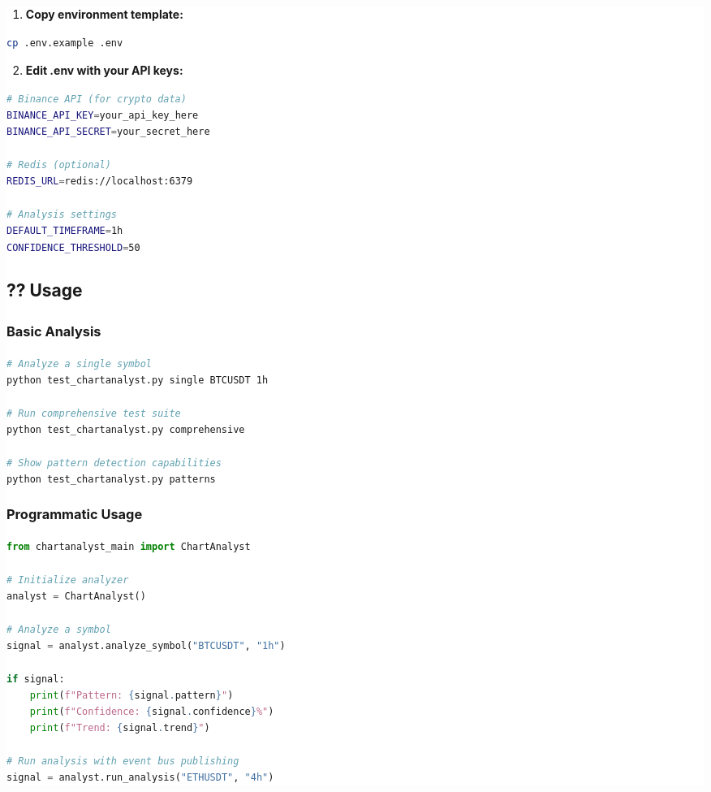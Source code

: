 1. **Copy environment template:**
```bash
cp .env.example .env
```

2. **Edit .env with your API keys:**
```bash
# Binance API (for crypto data)
BINANCE_API_KEY=your_api_key_here
BINANCE_API_SECRET=your_secret_here

# Redis (optional)
REDIS_URL=redis://localhost:6379

# Analysis settings
DEFAULT_TIMEFRAME=1h
CONFIDENCE_THRESHOLD=50
```

## ?? Usage

### Basic Analysis
```bash
# Analyze a single symbol
python test_chartanalyst.py single BTCUSDT 1h

# Run comprehensive test suite
python test_chartanalyst.py comprehensive

# Show pattern detection capabilities
python test_chartanalyst.py patterns
```

### Programmatic Usage
```python
from chartanalyst_main import ChartAnalyst

# Initialize analyzer
analyst = ChartAnalyst()

# Analyze a symbol
signal = analyst.analyze_symbol("BTCUSDT", "1h")

if signal:
    print(f"Pattern: {signal.pattern}")
    print(f"Confidence: {signal.confidence}%")
    print(f"Trend: {signal.trend}")
    
# Run analysis with event bus publishing
signal = analyst.run_analysis("ETHUSDT", "4h")
```
